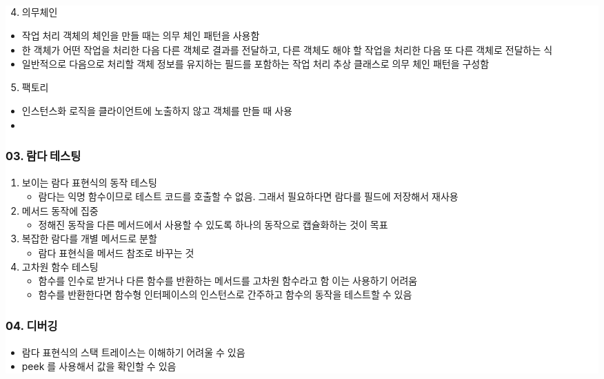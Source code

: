  4. 의무체인
 - 작업 처리 객체의 체인을 만들 때는 의무 체인 패턴을 사용함
 - 한 객체가 어떤 작업을 처리한 다음 다른 객체로 결과를 전달하고, 다른 객체도 해야 할 작업을 처리한 다음 또 다른 객체로 전달하는 식
 - 일반적으로 다음으로 처리할 객체 정보를 유지하는 필드를 포함하는 작업 처리 추상 클래스로 의무 체인 패턴을 구성함

 5. 팩토리
 - 인스턴스화 로직을 클라이언트에 노출하지 않고 객체를 만들 때 사용
 - 
### 03. 람다 테스팅
 1. 보이는 람다 표현식의 동작 테스팅
    - 람다는 익명 함수이므로 테스트 코드를 호출할 수 없음. 그래서 필요하다면 람다를 필드에 저장해서 재사용 
 2. 메서드 동작에 집중
    - 정해진 동작을 다른 메서드에서 사용할 수 있도록 하나의 동작으로 캡슐화하는 것이 목표
 3. 복잡한 람다를 개별 메서드로 분할
    - 람다 표현식을 메서드 참조로 바꾸는 것
 4. 고차원 함수 테스팅
    - 함수를 인수로 받거나 다른 함수를 반환하는 메서드를 고차원 함수라고 함 이는 사용하기 어려움
    - 함수를 반환한다면 함수형 인터페이스의 인스턴스로 간주하고 함수의 동작을 테스트할 수 있음

    
### 04. 디버깅
 - 람다 표현식의 스택 트레이스는 이해하기 어려울 수 있음
 - peek 를 사용해서 값을 확인할 수 있음